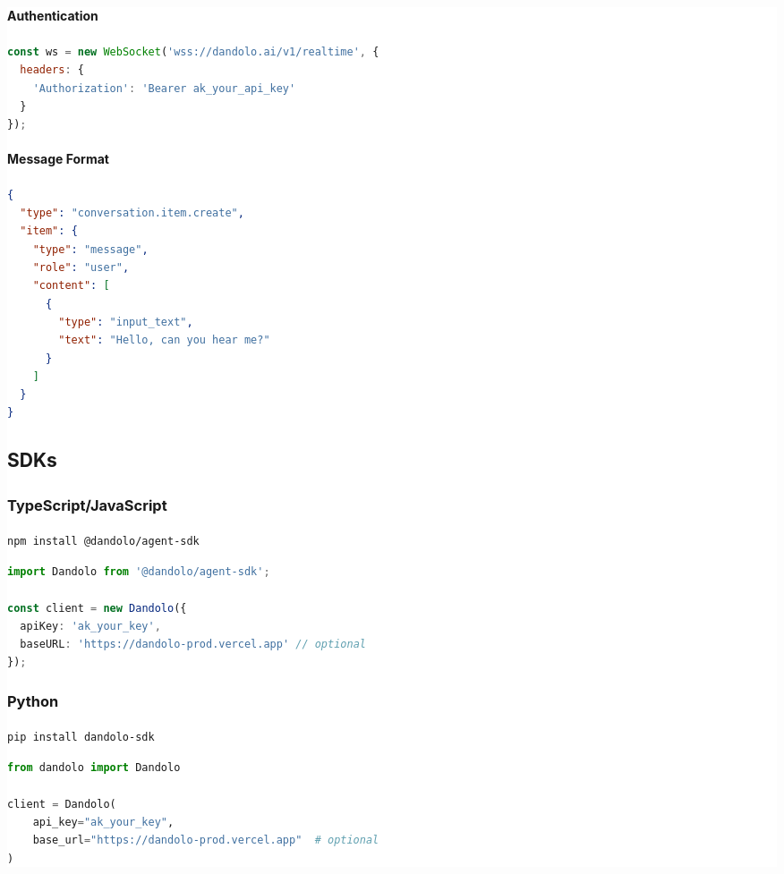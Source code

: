 #### Authentication

```javascript
const ws = new WebSocket('wss://dandolo.ai/v1/realtime', {
  headers: {
    'Authorization': 'Bearer ak_your_api_key'
  }
});
```

#### Message Format

```json
{
  "type": "conversation.item.create",
  "item": {
    "type": "message",
    "role": "user",
    "content": [
      {
        "type": "input_text",
        "text": "Hello, can you hear me?"
      }
    ]
  }
}
```

## SDKs

### TypeScript/JavaScript

```bash
npm install @dandolo/agent-sdk
```

```typescript
import Dandolo from '@dandolo/agent-sdk';

const client = new Dandolo({
  apiKey: 'ak_your_key',
  baseURL: 'https://dandolo-prod.vercel.app' // optional
});
```

### Python

```bash
pip install dandolo-sdk
```

```python
from dandolo import Dandolo

client = Dandolo(
    api_key="ak_your_key",
    base_url="https://dandolo-prod.vercel.app"  # optional
)
```
